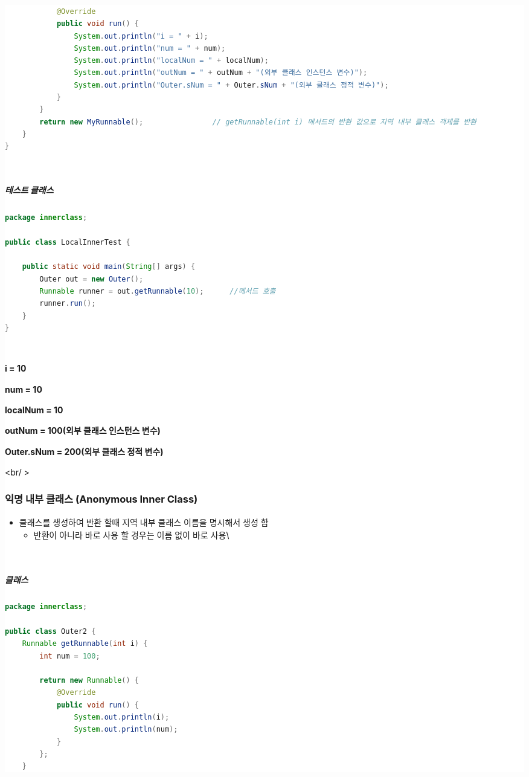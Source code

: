 ```java
			@Override
			public void run() {
				System.out.println("i = " + i);
				System.out.println("num = " + num);
				System.out.println("localNum = " + localNum);
				System.out.println("outNum = " + outNum + "(외부 클래스 인스턴스 변수)");
				System.out.println("Outer.sNum = " + Outer.sNum + "(외부 클래스 정적 변수)");
			}
		}
		return new MyRunnable();				// getRunnable(int i) 메서드의 반환 값으로 지역 내부 클래스 객체를 반환
	}
}
```

<br/>

##### 테스트 클래스

```java
package innerclass;

public class LocalInnerTest {

	public static void main(String[] args) {
		Outer out = new Outer();
		Runnable runner = out.getRunnable(10);		//메서드 호출
		runner.run();
	}
}
```

<br/>

**i = 10**

**num = 10**

**localNum = 10**

**outNum = 100(외부 클래스 인스턴스 변수)**

**Outer.sNum = 200(외부 클래스 정적 변수)**

<br/ >

### 익명 내부 클래스 (Anonymous Inner Class)

- 클래스를 생성하여 반환 할때 지역 내부 클래스 이름을 명시해서 생성 함
  - 반환이 아니라 바로 사용 할 경우는 이름 없이 바로 사용\

<br/>

##### 클래스

```java
package innerclass;

public class Outer2 {
	Runnable getRunnable(int i) {
		int num = 100;
		
		return new Runnable() {
			@Override
			public void run() {
				System.out.println(i);
				System.out.println(num);
			}
		};
	}
```